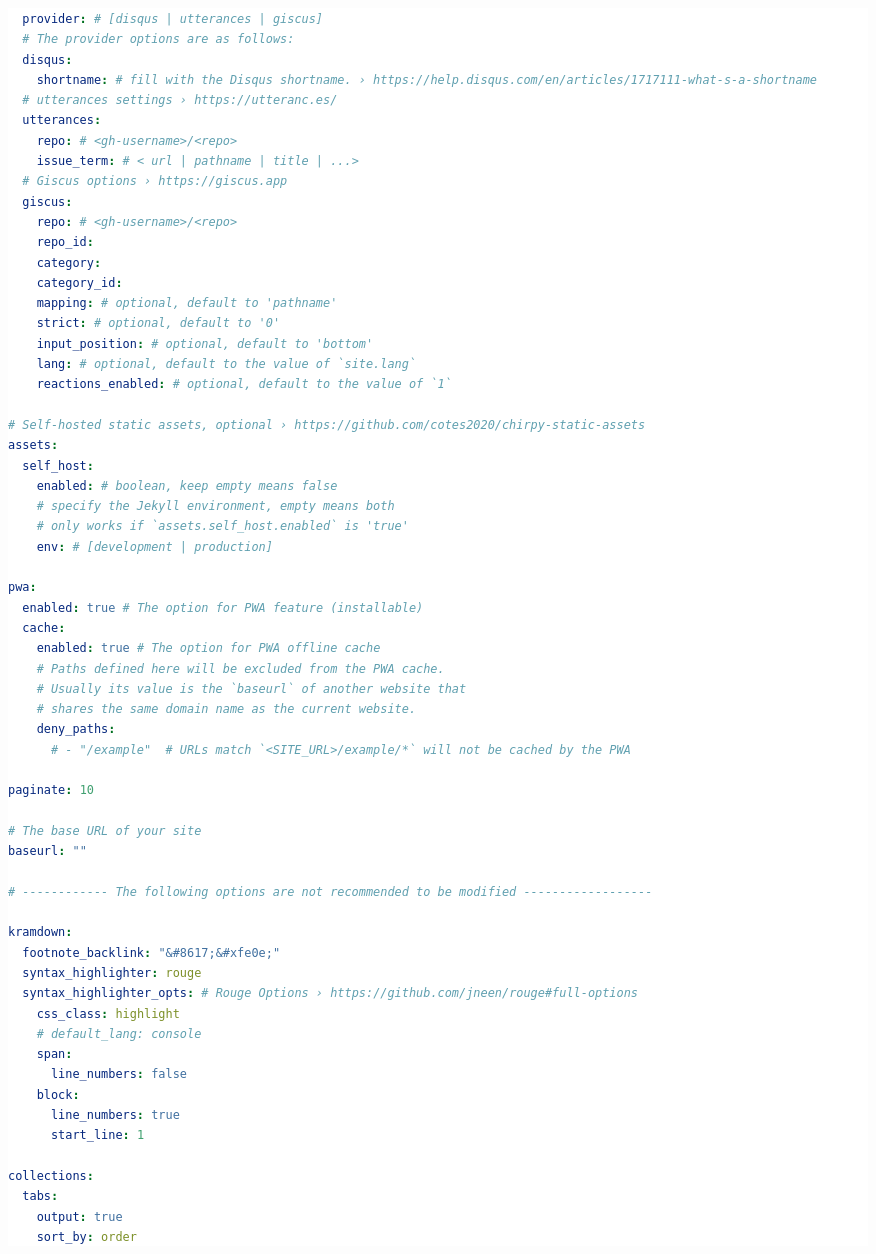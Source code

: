 ```yaml
  provider: # [disqus | utterances | giscus]
  # The provider options are as follows:
  disqus:
    shortname: # fill with the Disqus shortname. › https://help.disqus.com/en/articles/1717111-what-s-a-shortname
  # utterances settings › https://utteranc.es/
  utterances:
    repo: # <gh-username>/<repo>
    issue_term: # < url | pathname | title | ...>
  # Giscus options › https://giscus.app
  giscus:
    repo: # <gh-username>/<repo>
    repo_id:
    category:
    category_id:
    mapping: # optional, default to 'pathname'
    strict: # optional, default to '0'
    input_position: # optional, default to 'bottom'
    lang: # optional, default to the value of `site.lang`
    reactions_enabled: # optional, default to the value of `1`

# Self-hosted static assets, optional › https://github.com/cotes2020/chirpy-static-assets
assets:
  self_host:
    enabled: # boolean, keep empty means false
    # specify the Jekyll environment, empty means both
    # only works if `assets.self_host.enabled` is 'true'
    env: # [development | production]

pwa:
  enabled: true # The option for PWA feature (installable)
  cache:
    enabled: true # The option for PWA offline cache
    # Paths defined here will be excluded from the PWA cache.
    # Usually its value is the `baseurl` of another website that
    # shares the same domain name as the current website.
    deny_paths:
      # - "/example"  # URLs match `<SITE_URL>/example/*` will not be cached by the PWA

paginate: 10

# The base URL of your site
baseurl: ""

# ------------ The following options are not recommended to be modified ------------------

kramdown:
  footnote_backlink: "&#8617;&#xfe0e;"
  syntax_highlighter: rouge
  syntax_highlighter_opts: # Rouge Options › https://github.com/jneen/rouge#full-options
    css_class: highlight
    # default_lang: console
    span:
      line_numbers: false
    block:
      line_numbers: true
      start_line: 1

collections:
  tabs:
    output: true
    sort_by: order

```

[^footnote]: 脚注源
[^fn-nth-2]: 第二个脚注源
[^footnote]: 脚注源
[^fn-nth-2]: 第二个脚注源